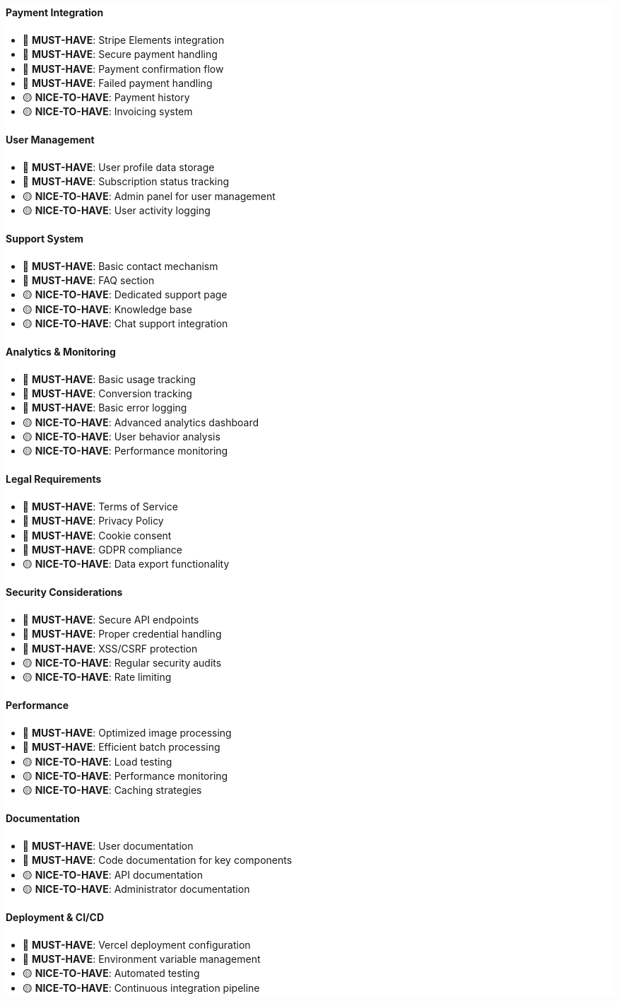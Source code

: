 #### Payment Integration
- 🔴 **MUST-HAVE**: Stripe Elements integration
- 🔴 **MUST-HAVE**: Secure payment handling
- 🔴 **MUST-HAVE**: Payment confirmation flow
- 🔴 **MUST-HAVE**: Failed payment handling
- 🟡 **NICE-TO-HAVE**: Payment history
- 🟡 **NICE-TO-HAVE**: Invoicing system

#### User Management
- 🔴 **MUST-HAVE**: User profile data storage
- 🔴 **MUST-HAVE**: Subscription status tracking
- 🟡 **NICE-TO-HAVE**: Admin panel for user management
- 🟡 **NICE-TO-HAVE**: User activity logging

#### Support System
- 🔴 **MUST-HAVE**: Basic contact mechanism
- 🔴 **MUST-HAVE**: FAQ section
- 🟡 **NICE-TO-HAVE**: Dedicated support page
- 🟡 **NICE-TO-HAVE**: Knowledge base
- 🟡 **NICE-TO-HAVE**: Chat support integration

#### Analytics & Monitoring
- 🔴 **MUST-HAVE**: Basic usage tracking
- 🔴 **MUST-HAVE**: Conversion tracking
- 🔴 **MUST-HAVE**: Basic error logging
- 🟡 **NICE-TO-HAVE**: Advanced analytics dashboard
- 🟡 **NICE-TO-HAVE**: User behavior analysis
- 🟡 **NICE-TO-HAVE**: Performance monitoring

#### Legal Requirements
- 🔴 **MUST-HAVE**: Terms of Service
- 🔴 **MUST-HAVE**: Privacy Policy
- 🔴 **MUST-HAVE**: Cookie consent
- 🔴 **MUST-HAVE**: GDPR compliance
- 🟡 **NICE-TO-HAVE**: Data export functionality

#### Security Considerations
- 🔴 **MUST-HAVE**: Secure API endpoints
- 🔴 **MUST-HAVE**: Proper credential handling
- 🔴 **MUST-HAVE**: XSS/CSRF protection
- 🟡 **NICE-TO-HAVE**: Regular security audits
- 🟡 **NICE-TO-HAVE**: Rate limiting

#### Performance
- 🔴 **MUST-HAVE**: Optimized image processing
- 🔴 **MUST-HAVE**: Efficient batch processing
- 🟡 **NICE-TO-HAVE**: Load testing
- 🟡 **NICE-TO-HAVE**: Performance monitoring
- 🟡 **NICE-TO-HAVE**: Caching strategies

#### Documentation
- 🔴 **MUST-HAVE**: User documentation
- 🔴 **MUST-HAVE**: Code documentation for key components
- 🟡 **NICE-TO-HAVE**: API documentation
- 🟡 **NICE-TO-HAVE**: Administrator documentation

#### Deployment & CI/CD
- 🔴 **MUST-HAVE**: Vercel deployment configuration
- 🔴 **MUST-HAVE**: Environment variable management
- 🟡 **NICE-TO-HAVE**: Automated testing
- 🟡 **NICE-TO-HAVE**: Continuous integration pipeline
